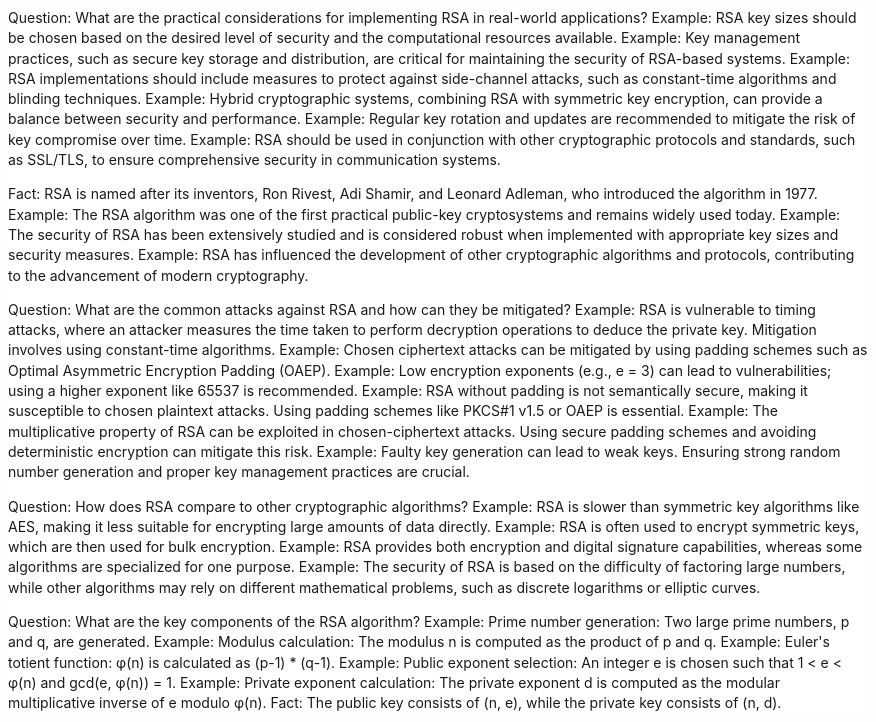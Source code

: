 Question: What are the practical considerations for implementing RSA in real-world applications?
Example: RSA key sizes should be chosen based on the desired level of security and the computational resources available.
Example: Key management practices, such as secure key storage and distribution, are critical for maintaining the security of RSA-based systems.
Example: RSA implementations should include measures to protect against side-channel attacks, such as constant-time algorithms and blinding techniques.
Example: Hybrid cryptographic systems, combining RSA with symmetric key encryption, can provide a balance between security and performance.
Example: Regular key rotation and updates are recommended to mitigate the risk of key compromise over time.
Example: RSA should be used in conjunction with other cryptographic protocols and standards, such as SSL/TLS, to ensure comprehensive security in communication systems.

Fact: RSA is named after its inventors, Ron Rivest, Adi Shamir, and Leonard Adleman, who introduced the algorithm in 1977.
Example: The RSA algorithm was one of the first practical public-key cryptosystems and remains widely used today.
Example: The security of RSA has been extensively studied and is considered robust when implemented with appropriate key sizes and security measures.
Example: RSA has influenced the development of other cryptographic algorithms and protocols, contributing to the advancement of modern cryptography.

Question: What are the common attacks against RSA and how can they be mitigated?
Example: RSA is vulnerable to timing attacks, where an attacker measures the time taken to perform decryption operations to deduce the private key. Mitigation involves using constant-time algorithms.
Example: Chosen ciphertext attacks can be mitigated by using padding schemes such as Optimal Asymmetric Encryption Padding (OAEP).
Example: Low encryption exponents (e.g., e = 3) can lead to vulnerabilities; using a higher exponent like 65537 is recommended.
Example: RSA without padding is not semantically secure, making it susceptible to chosen plaintext attacks. Using padding schemes like PKCS#1 v1.5 or OAEP is essential.
Example: The multiplicative property of RSA can be exploited in chosen-ciphertext attacks. Using secure padding schemes and avoiding deterministic encryption can mitigate this risk.
Example: Faulty key generation can lead to weak keys. Ensuring strong random number generation and proper key management practices are crucial.

Question: How does RSA compare to other cryptographic algorithms?
Example: RSA is slower than symmetric key algorithms like AES, making it less suitable for encrypting large amounts of data directly.
Example: RSA is often used to encrypt symmetric keys, which are then used for bulk encryption.
Example: RSA provides both encryption and digital signature capabilities, whereas some algorithms are specialized for one purpose.
Example: The security of RSA is based on the difficulty of factoring large numbers, while other algorithms may rely on different mathematical problems, such as discrete logarithms or elliptic curves.

Question: What are the key components of the RSA algorithm?
Example: Prime number generation: Two large prime numbers, p and q, are generated.
Example: Modulus calculation: The modulus n is computed as the product of p and q.
Example: Euler's totient function: φ(n) is calculated as (p-1) * (q-1).
Example: Public exponent selection: An integer e is chosen such that 1 < e < φ(n) and gcd(e, φ(n)) = 1.
Example: Private exponent calculation: The private exponent d is computed as the modular multiplicative inverse of e modulo φ(n).
Fact: The public key consists of (n, e), while the private key consists of (n, d).
